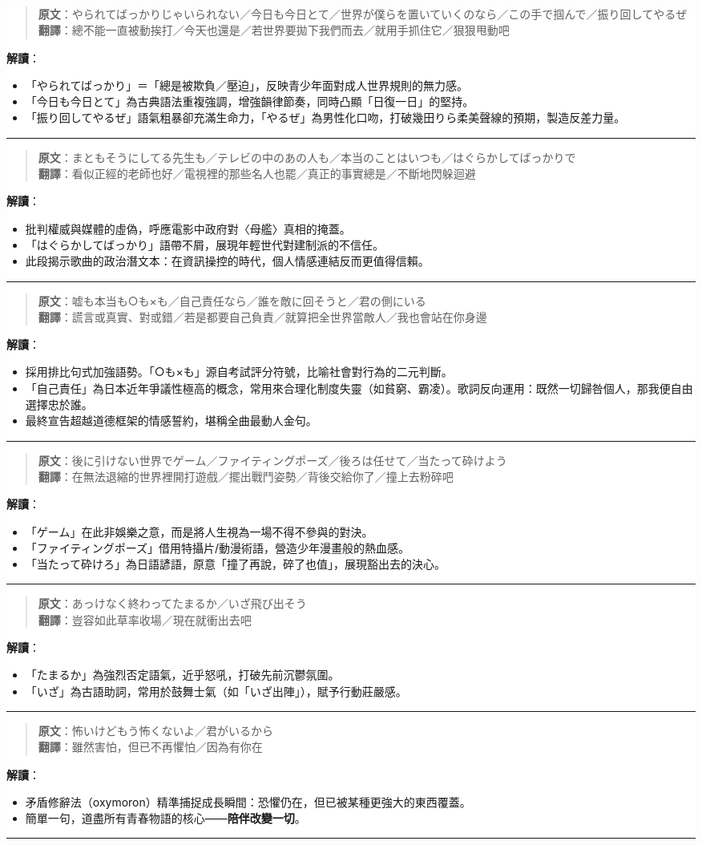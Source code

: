 
> **原文**：やられてばっかりじゃいられない／今日も今日とて／世界が僕らを置いていくのなら／この手で掴んで／振り回してやるぜ  
> **翻譯**：總不能一直被動挨打／今天也還是／若世界要拋下我們而去／就用手抓住它／狠狠甩動吧  

**解讀**：  
- 「やられてばっかり」＝「總是被欺負／壓迫」，反映青少年面對成人世界規則的無力感。  
- 「今日も今日とて」為古典語法重複強調，增強韻律節奏，同時凸顯「日復一日」的堅持。  
- 「振り回してやるぜ」語氣粗暴卻充滿生命力，「やるぜ」為男性化口吻，打破幾田りら柔美聲線的預期，製造反差力量。

---

> **原文**：まともそうにしてる先生も／テレビの中のあの人も／本当のことはいつも／はぐらかしてばっかりで  
> **翻譯**：看似正經的老師也好／電視裡的那些名人也罷／真正的事實總是／不斷地閃躲迴避  

**解讀**：  
- 批判權威與媒體的虛偽，呼應電影中政府對〈母艦〉真相的掩蓋。  
- 「はぐらかしてばっかり」語帶不屑，展現年輕世代對建制派的不信任。  
- 此段揭示歌曲的政治潛文本：在資訊操控的時代，個人情感連結反而更值得信賴。

---

> **原文**：嘘も本当も○も×も／自己責任なら／誰を敵に回そうと／君の側にいる  
> **翻譯**：謊言或真實、對或錯／若是都要自己負責／就算把全世界當敵人／我也會站在你身邊  

**解讀**：  
- 採用排比句式加強語勢。「○も×も」源自考試評分符號，比喻社會對行為的二元判斷。  
- 「自己責任」為日本近年爭議性極高的概念，常用來合理化制度失靈（如貧窮、霸凌）。歌詞反向運用：既然一切歸咎個人，那我便自由選擇忠於誰。  
- 最終宣告超越道德框架的情感誓約，堪稱全曲最動人金句。

---

> **原文**：後に引けない世界でゲーム／ファイティングポーズ／後ろは任せて／当たって砕けよう  
> **翻譯**：在無法退縮的世界裡開打遊戲／擺出戰鬥姿勢／背後交給你了／撞上去粉碎吧  

**解讀**：  
- 「ゲーム」在此非娛樂之意，而是將人生視為一場不得不參與的對決。  
- 「ファイティングポーズ」借用特攝片/動漫術語，營造少年漫畫般的熱血感。  
- 「当たって砕けろ」為日語諺語，原意「撞了再說，碎了也值」，展現豁出去的決心。

---

> **原文**：あっけなく終わってたまるか／いざ飛び出そう  
> **翻譯**：豈容如此草率收場／現在就衝出去吧  

**解讀**：  
- 「たまるか」為強烈否定語氣，近乎怒吼，打破先前沉鬱氛圍。  
- 「いざ」為古語助詞，常用於鼓舞士氣（如「いざ出陣」），賦予行動莊嚴感。

---

> **原文**：怖いけどもう怖くないよ／君がいるから  
> **翻譯**：雖然害怕，但已不再懼怕／因為有你在  

**解讀**：  
- 矛盾修辭法（oxymoron）精準捕捉成長瞬間：恐懼仍在，但已被某種更強大的東西覆蓋。  
- 簡單一句，道盡所有青春物語的核心——**陪伴改變一切**。

---
